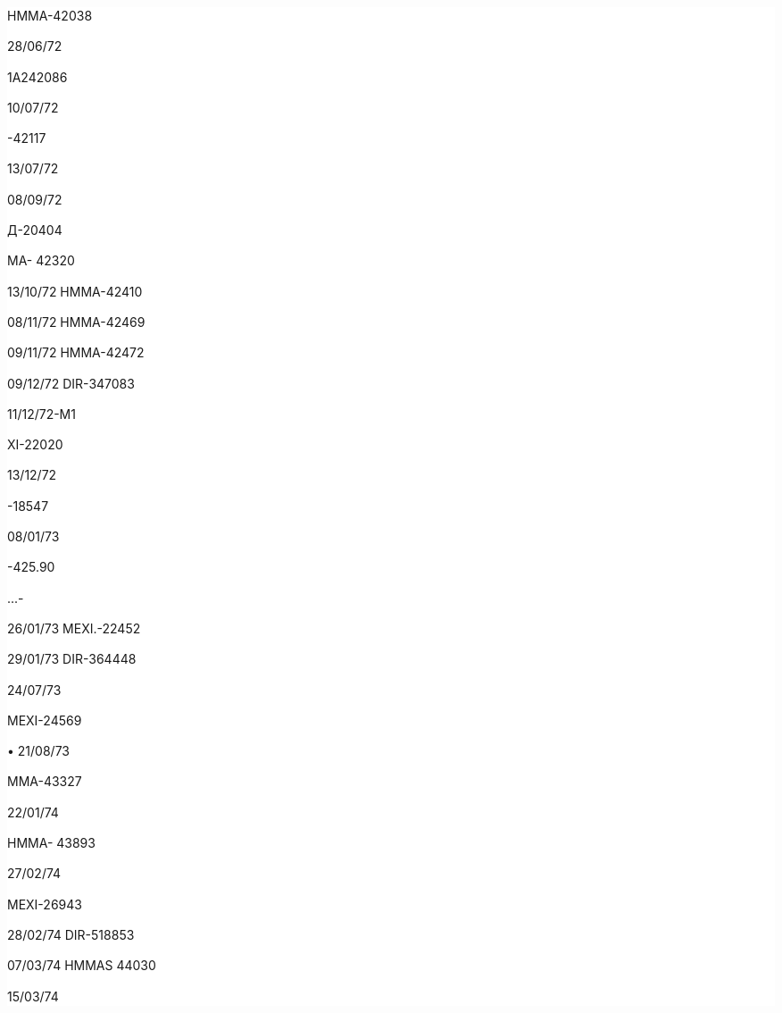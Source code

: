 HMMA-42038

28/06/72

1A242086

10/07/72

-42117

13/07/72

08/09/72

Д-20404

MA- 42320

13/10/72 HMMA-42410

08/11/72 HMMA-42469

09/11/72 HMMA-42472

09/12/72 DIR-347083

11/12/72-M1

XI-22020

13/12/72

-18547

08/01/73

-425.90

...-

26/01/73 MEXI.-22452

29/01/73 DIR-364448

24/07/73

MEXI-24569

• 21/08/73

MMA-43327

22/01/74

HMMA- 43893

27/02/74

MEXI-26943

28/02/74 DIR-518853

07/03/74 HMMAS 44030

15/03/74
